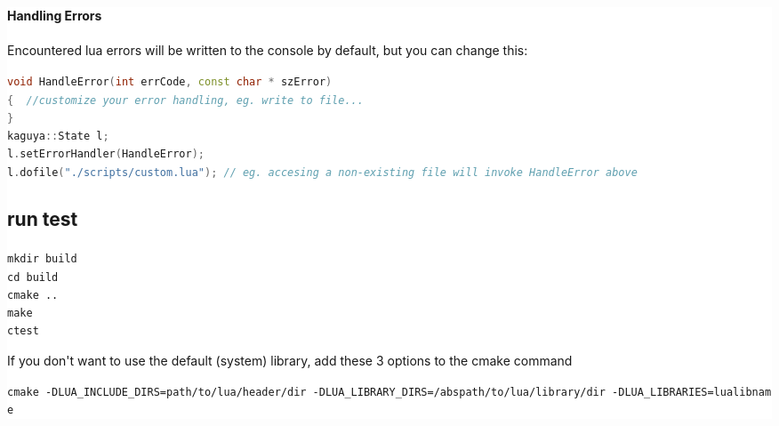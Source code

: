 #### Handling Errors
Encountered lua errors will be written to the console by default, but you can change this:
``` c++
void HandleError(int errCode, const char * szError)
{  //customize your error handling, eg. write to file...
}
kaguya::State l;
l.setErrorHandler(HandleError);
l.dofile("./scripts/custom.lua"); // eg. accesing a non-existing file will invoke HandleError above
```

## run test
```
mkdir build
cd build
cmake ..
make
ctest
```
If you don't want to use the default (system) library, add these 3 options to the cmake command
```
cmake -DLUA_INCLUDE_DIRS=path/to/lua/header/dir -DLUA_LIBRARY_DIRS=/abspath/to/lua/library/dir -DLUA_LIBRARIES=lualibname
```
